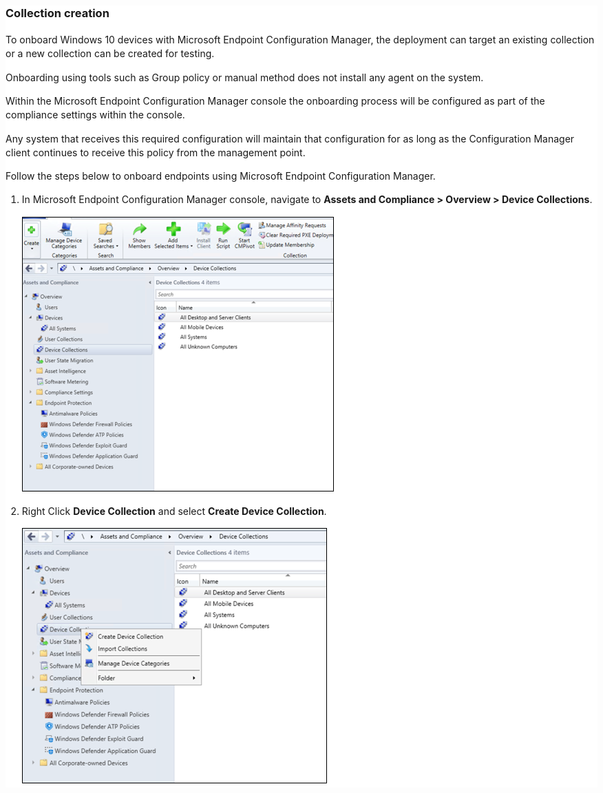 ### Collection creation
To onboard Windows 10 devices with Microsoft Endpoint Configuration Manager, the
deployment can target an existing collection or a new collection can be
created for testing. 

Onboarding using tools such as Group policy or manual method does not install any agent on the system. 

Within the Microsoft Endpoint Configuration Manager console
the onboarding process will be configured as part of the compliance settings
within the console.

Any system that receives this required configuration will
maintain that configuration for as long as the Configuration Manager client
continues to receive this policy from the management point. 

Follow the steps below to onboard endpoints using Microsoft Endpoint Configuration Manager.

1. In Microsoft Endpoint Configuration Manager console, navigate to **Assets and Compliance \> Overview \> Device Collections**.            

    ![Image of Microsoft Endpoint Configuration Manager wizard1](images/configmgr-device-collections.png)

2. Right Click **Device Collection** and select **Create Device Collection**.

    ![Image of Microsoft Endpoint Configuration Manager wizard2](images/configmgr-create-device-collection.png)
